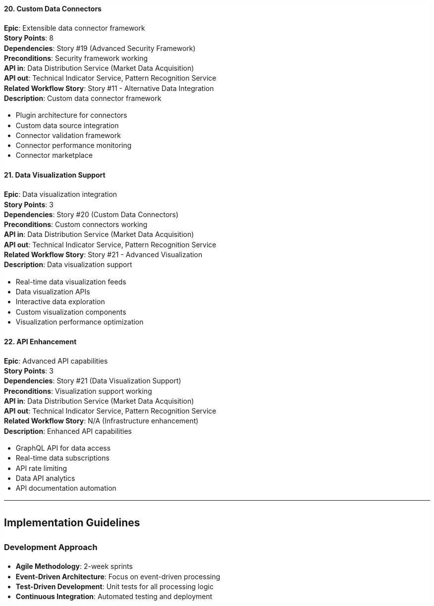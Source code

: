 #### 20. Custom Data Connectors
**Epic**: Extensible data connector framework  
**Story Points**: 8  
**Dependencies**: Story #19 (Advanced Security Framework)  
**Preconditions**: Security framework working  
**API in**: Data Distribution Service (Market Data Acquisition)  
**API out**: Technical Indicator Service, Pattern Recognition Service  
**Related Workflow Story**: Story #11 - Alternative Data Integration  
**Description**: Custom data connector framework
- Plugin architecture for connectors
- Custom data source integration
- Connector validation framework
- Connector performance monitoring
- Connector marketplace

#### 21. Data Visualization Support
**Epic**: Data visualization integration  
**Story Points**: 3  
**Dependencies**: Story #20 (Custom Data Connectors)  
**Preconditions**: Custom connectors working  
**API in**: Data Distribution Service (Market Data Acquisition)  
**API out**: Technical Indicator Service, Pattern Recognition Service  
**Related Workflow Story**: Story #21 - Advanced Visualization  
**Description**: Data visualization support
- Real-time data visualization feeds
- Data visualization APIs
- Interactive data exploration
- Custom visualization components
- Visualization performance optimization

#### 22. API Enhancement
**Epic**: Advanced API capabilities  
**Story Points**: 3  
**Dependencies**: Story #21 (Data Visualization Support)  
**Preconditions**: Visualization support working  
**API in**: Data Distribution Service (Market Data Acquisition)  
**API out**: Technical Indicator Service, Pattern Recognition Service  
**Related Workflow Story**: N/A (Infrastructure enhancement)  
**Description**: Enhanced API capabilities
- GraphQL API for data access
- Real-time data subscriptions
- API rate limiting
- Data API analytics
- API documentation automation

---

## Implementation Guidelines

### Development Approach
- **Agile Methodology**: 2-week sprints
- **Event-Driven Architecture**: Focus on event-driven processing
- **Test-Driven Development**: Unit tests for all processing logic
- **Continuous Integration**: Automated testing and deployment
